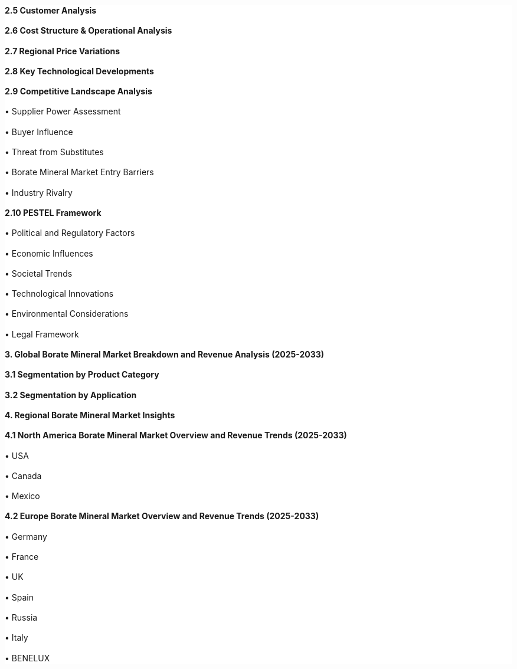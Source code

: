 <strong>2.5 Customer Analysis</strong>

<strong>2.6 Cost Structure & Operational Analysis</strong>

<strong>2.7 Regional Price Variations</strong>

<strong>2.8 Key Technological Developments</strong>

<strong>2.9 Competitive Landscape Analysis</strong>

• Supplier Power Assessment

• Buyer Influence

• Threat from Substitutes

• Borate Mineral Market Entry Barriers

• Industry Rivalry

<strong>2.10 PESTEL Framework</strong>

• Political and Regulatory Factors

• Economic Influences

• Societal Trends

• Technological Innovations

• Environmental Considerations

• Legal Framework

<strong>3. Global Borate Mineral Market Breakdown and Revenue Analysis (2025-2033)</strong>

<strong>3.1 Segmentation by Product Category</strong>

<strong>3.2 Segmentation by Application</strong>

<strong>4. Regional Borate Mineral Market Insights</strong>

<strong>4.1 North America Borate Mineral Market Overview and Revenue Trends (2025-2033)</strong>

• USA

• Canada

• Mexico

<strong>4.2 Europe Borate Mineral Market Overview and Revenue Trends (2025-2033)</strong>

• Germany

• France

• UK

• Spain

• Russia

• Italy

• BENELUX
